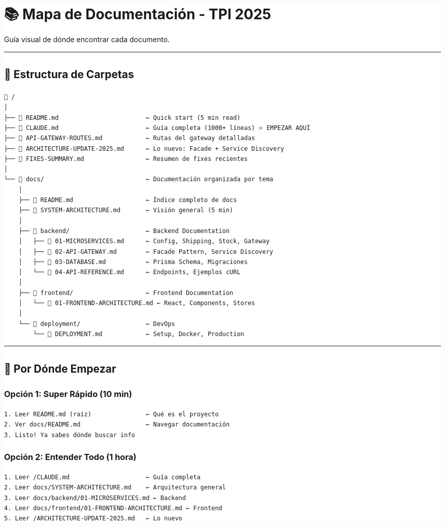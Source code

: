 # 📚 Mapa de Documentación - TPI 2025

Guía visual de dónde encontrar cada documento.

---

## 📁 Estructura de Carpetas

```
📂 /
│
├── 📄 README.md                        ← Quick start (5 min read)
├── 📄 CLAUDE.md                        ← Guía completa (1000+ líneas) ⭐ EMPEZAR AQUÍ
├── 📄 API-GATEWAY-ROUTES.md            ← Rutas del gateway detalladas
├── 📄 ARCHITECTURE-UPDATE-2025.md      ← Lo nuevo: Facade + Service Discovery
├── 📄 FIXES-SUMMARY.md                 ← Resumen de fixes recientes
│
└── 📂 docs/                            ← Documentación organizada por tema
    │
    ├── 📄 README.md                    ← Índice completo de docs
    ├── 📄 SYSTEM-ARCHITECTURE.md       ← Visión general (5 min)
    │
    ├── 📂 backend/                     ← Backend Documentation
    │   ├── 📄 01-MICROSERVICES.md      ← Config, Shipping, Stock, Gateway
    │   ├── 📄 02-API-GATEWAY.md        ← Facade Pattern, Service Discovery
    │   ├── 📄 03-DATABASE.md           ← Prisma Schema, Migraciones
    │   └── 📄 04-API-REFERENCE.md      ← Endpoints, Ejemplos cURL
    │
    ├── 📂 frontend/                    ← Frontend Documentation
    │   └── 📄 01-FRONTEND-ARCHITECTURE.md ← React, Components, Stores
    │
    └── 📂 deployment/                  ← DevOps
        └── 📄 DEPLOYMENT.md            ← Setup, Docker, Production
```

---

## 🎯 Por Dónde Empezar

### Opción 1: Super Rápido (10 min)
```
1. Leer README.md (raíz)               ← Qué es el proyecto
2. Ver docs/README.md                  ← Navegar documentación  
3. Listo! Ya sabes dónde buscar info
```

### Opción 2: Entender Todo (1 hora)
```
1. Leer /CLAUDE.md                     ← Guía completa
2. Leer docs/SYSTEM-ARCHITECTURE.md    ← Arquitectura general
3. Leer docs/backend/01-MICROSERVICES.md ← Backend
4. Leer docs/frontend/01-FRONTEND-ARCHITECTURE.md ← Frontend
5. Leer /ARCHITECTURE-UPDATE-2025.md   ← Lo nuevo
```
